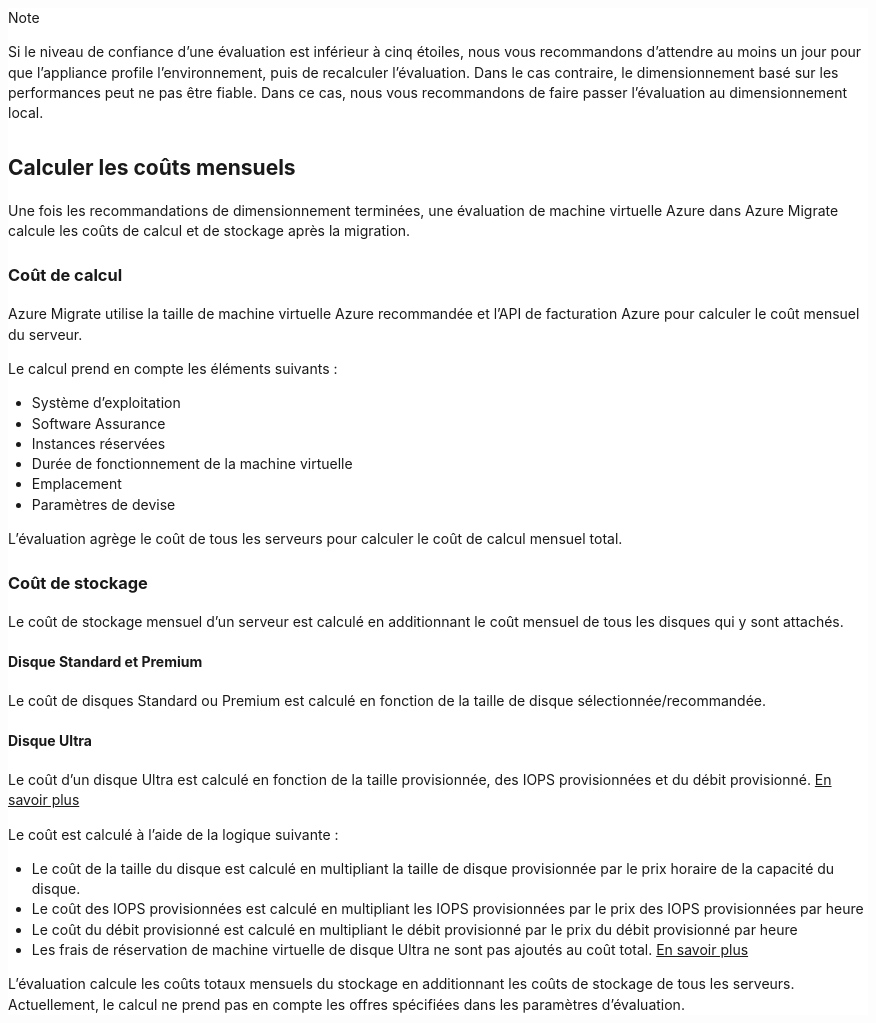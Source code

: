 > [!NOTE]
> Si le niveau de confiance d’une évaluation est inférieur à cinq étoiles, nous vous recommandons d’attendre au moins un jour pour que l’appliance profile l’environnement, puis de recalculer l’évaluation. Dans le cas contraire, le dimensionnement basé sur les performances peut ne pas être fiable. Dans ce cas, nous vous recommandons de faire passer l’évaluation au dimensionnement local.

## <a name="calculate-monthly-costs"></a>Calculer les coûts mensuels

Une fois les recommandations de dimensionnement terminées, une évaluation de machine virtuelle Azure dans Azure Migrate calcule les coûts de calcul et de stockage après la migration.

### <a name="compute-cost"></a>Coût de calcul
Azure Migrate utilise la taille de machine virtuelle Azure recommandée et l’API de facturation Azure pour calculer le coût mensuel du serveur.

Le calcul prend en compte les éléments suivants :
- Système d’exploitation
- Software Assurance
- Instances réservées
- Durée de fonctionnement de la machine virtuelle
- Emplacement
- Paramètres de devise

L’évaluation agrège le coût de tous les serveurs pour calculer le coût de calcul mensuel total.

### <a name="storage-cost"></a>Coût de stockage
Le coût de stockage mensuel d’un serveur est calculé en additionnant le coût mensuel de tous les disques qui y sont attachés.

#### <a name="standard-and-premium-disk"></a>Disque Standard et Premium
Le coût de disques Standard ou Premium est calculé en fonction de la taille de disque sélectionnée/recommandée. 

#### <a name="ultra-disk"></a>Disque Ultra 

Le coût d’un disque Ultra est calculé en fonction de la taille provisionnée, des IOPS provisionnées et du débit provisionné. [En savoir plus](https://azure.microsoft.com/pricing/details/managed-disks/)

Le coût est calculé à l’aide de la logique suivante : 
- Le coût de la taille du disque est calculé en multipliant la taille de disque provisionnée par le prix horaire de la capacité du disque.
- Le coût des IOPS provisionnées est calculé en multipliant les IOPS provisionnées par le prix des IOPS provisionnées par heure
- Le coût du débit provisionné est calculé en multipliant le débit provisionné par le prix du débit provisionné par heure
- Les frais de réservation de machine virtuelle de disque Ultra ne sont pas ajoutés au coût total. [En savoir plus](https://azure.microsoft.com/pricing/details/managed-disks/)

L’évaluation calcule les coûts totaux mensuels du stockage en additionnant les coûts de stockage de tous les serveurs. Actuellement, le calcul ne prend pas en compte les offres spécifiées dans les paramètres d’évaluation.
